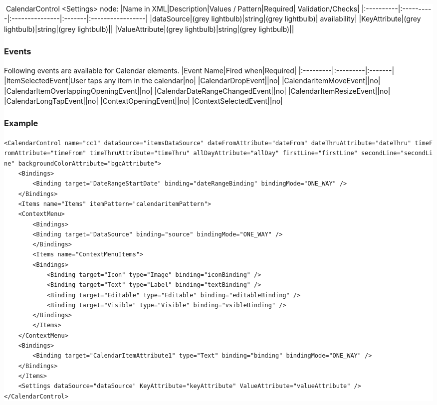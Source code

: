  CalendarControl \<Settings> node:
|Name in XML|Description|Values / Pattern|Required| Validation/Checks|
|:----------|:----------|:---------------|:-------|:-----------------|
|dataSource|(grey lightbulb)|string|(grey lightbulb)| availability|
|KeyAttribute|(grey lightbulb)|string|(grey lightbulb)||
|ValueAttribute|(grey lightbulb)|string|(grey lightbulb)||

### Events
Following events are available for Calendar elements.
|Event Name|Fired when|Required|
|:---------|:---------|:-------|
|ItemSelectedEvent|User taps any item in the calendar|no|
|CalendarDropEvent||no|
|CalendarItemMoveEvent||no|
|CalendarItemOverlappingOpeningEvent||no|
|CalendarDateRangeChangedEvent||no|
|CalendarItemResizeEvent||no|
|CalendarLongTapEvent||no|
|ContextOpeningEvent||no|
|ContextSelectedEvent||no|

### Example
```
<CalendarControl name="cc1" dataSource="itemsDataSource" dateFromAttribute="dateFrom" dateThruAttribute="dateThru" timeFromAttribute="timeFrom" timeThruAttribute="timeThru" allDayAttribute="allDay" firstLine="firstLine" secondLine="secondLine" backgroundColorAttribute="bgcAttribute">
    <Bindings>
        <Binding target="DateRangeStartDate" binding="dateRangeBinding" bindingMode="ONE_WAY" />
    </Bindings>
    <Items name="Items" itemPattern="calendaritemPattern">
    <ContextMenu>
        <Bindings>
        <Binding target="DataSource" binding="source" bindingMode="ONE_WAY" />
        </Bindings>
        <Items name="ContextMenuItems">
        <Bindings>
            <Binding target="Icon" type="Image" binding="iconBinding" />
            <Binding target="Text" type="Label" binding="textBinding" />
            <Binding target="Editable" type="Editable" binding="editableBinding" />
            <Binding target="Visible" type="Visible" binding="vsibleBinding" />
        </Bindings>
        </Items>
    </ContextMenu>
    <Bindings>
        <Binding target="CalendarItemAttribute1" type="Text" binding="binding" bindingMode="ONE_WAY" />
    </Bindings>
    </Items>
    <Settings dataSource="dataSource" KeyAttribute="keyAttribute" ValueAttribute="valueAttribute" />
</CalendarControl>
```
